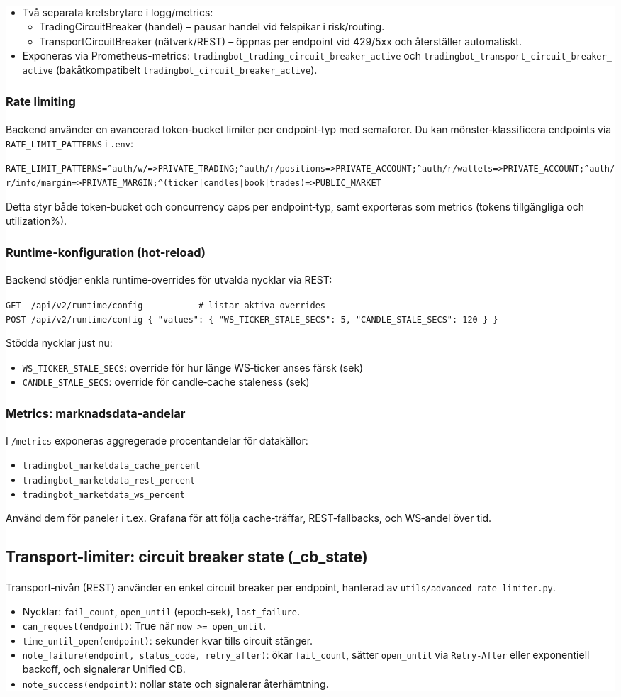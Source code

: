 - Två separata kretsbrytare i logg/metrics:
  - TradingCircuitBreaker (handel) – pausar handel vid felspikar i risk/routing.
  - TransportCircuitBreaker (nätverk/REST) – öppnas per endpoint vid 429/5xx och återställer automatiskt.
- Exponeras via Prometheus-metrics: `tradingbot_trading_circuit_breaker_active` och `tradingbot_transport_circuit_breaker_active` (bakåtkompatibelt `tradingbot_circuit_breaker_active`).

### Rate limiting

Backend använder en avancerad token‑bucket limiter per endpoint‑typ med semaforer.
Du kan mönster‑klassificera endpoints via `RATE_LIMIT_PATTERNS` i `.env`:

```
RATE_LIMIT_PATTERNS=^auth/w/=>PRIVATE_TRADING;^auth/r/positions=>PRIVATE_ACCOUNT;^auth/r/wallets=>PRIVATE_ACCOUNT;^auth/r/info/margin=>PRIVATE_MARGIN;^(ticker|candles|book|trades)=>PUBLIC_MARKET
```

Detta styr både token‑bucket och concurrency caps per endpoint‑typ, samt exporteras som metrics (tokens tillgängliga och utilization%).

### Runtime‑konfiguration (hot‑reload)

Backend stödjer enkla runtime‑overrides för utvalda nycklar via REST:

```
GET  /api/v2/runtime/config           # listar aktiva overrides
POST /api/v2/runtime/config { "values": { "WS_TICKER_STALE_SECS": 5, "CANDLE_STALE_SECS": 120 } }
```

Stödda nycklar just nu:
- `WS_TICKER_STALE_SECS`: override för hur länge WS‑ticker anses färsk (sek)
- `CANDLE_STALE_SECS`: override för candle‑cache staleness (sek)

### Metrics: marknadsdata‑andelar

I `/metrics` exponeras aggregerade procentandelar för datakällor:
- `tradingbot_marketdata_cache_percent`
- `tradingbot_marketdata_rest_percent`
- `tradingbot_marketdata_ws_percent`

Använd dem för paneler i t.ex. Grafana för att följa cache‑träffar, REST‑fallbacks, och WS‑andel över tid.

## Transport-limiter: circuit breaker state (_cb_state)

Transport‑nivån (REST) använder en enkel circuit breaker per endpoint, hanterad av `utils/advanced_rate_limiter.py`.

- Nycklar: `fail_count`, `open_until` (epoch‑sek), `last_failure`.
- `can_request(endpoint)`: True när `now >= open_until`.
- `time_until_open(endpoint)`: sekunder kvar tills circuit stänger.
- `note_failure(endpoint, status_code, retry_after)`: ökar `fail_count`, sätter `open_until` via `Retry-After` eller exponentiell backoff, och signalerar Unified CB.
- `note_success(endpoint)`: nollar state och signalerar återhämtning.
